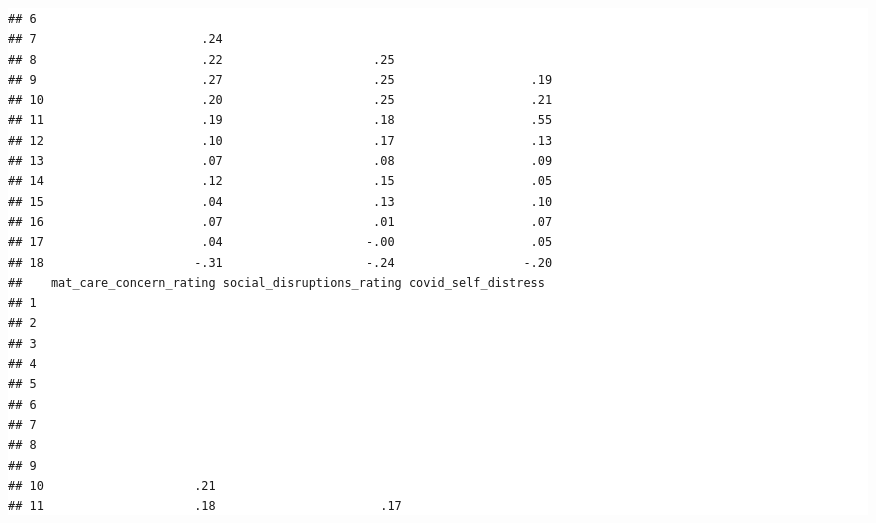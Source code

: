     ## 6                                                                        
    ## 7                       .24                                              
    ## 8                       .22                     .25                      
    ## 9                       .27                     .25                   .19
    ## 10                      .20                     .25                   .21
    ## 11                      .19                     .18                   .55
    ## 12                      .10                     .17                   .13
    ## 13                      .07                     .08                   .09
    ## 14                      .12                     .15                   .05
    ## 15                      .04                     .13                   .10
    ## 16                      .07                     .01                   .07
    ## 17                      .04                    -.00                   .05
    ## 18                     -.31                    -.24                  -.20
    ##    mat_care_concern_rating social_disruptions_rating covid_self_distress
    ## 1                                                                       
    ## 2                                                                       
    ## 3                                                                       
    ## 4                                                                       
    ## 5                                                                       
    ## 6                                                                       
    ## 7                                                                       
    ## 8                                                                       
    ## 9                                                                       
    ## 10                     .21                                              
    ## 11                     .18                       .17                    